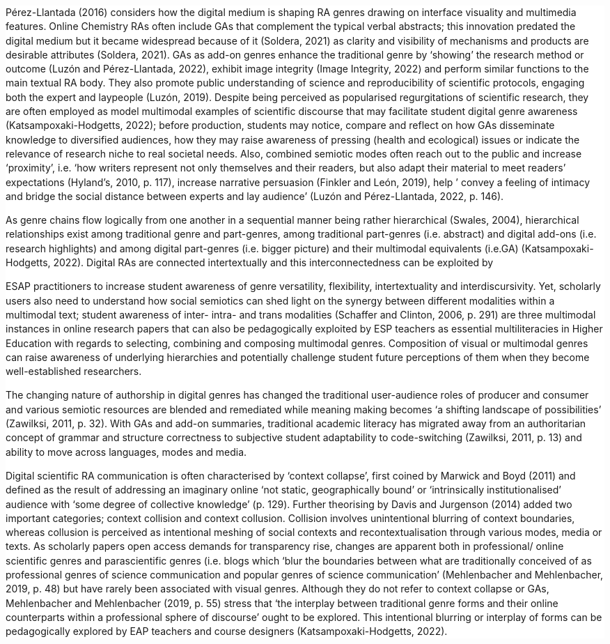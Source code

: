 Pérez-Llantada (2016) considers how the digital medium is shaping RA genres drawing on interface visuality and multimedia features. Online Chemistry RAs often include GAs that complement the typical verbal abstracts; this innovation predated the digital medium but it became widespread because of it (Soldera, 2021) as clarity and visibility of mechanisms and products are desirable attributes (Soldera, 2021). GAs as add-on genres enhance the traditional genre by ‘showing’ the research method or outcome (Luzón and Pérez-Llantada, 2022), exhibit image integrity (Image Integrity, 2022) and perform similar functions to the main textual RA body. They also promote public understanding of science and reproducibility of scientific protocols, engaging both the expert and laypeople (Luzón, 2019). Despite being perceived as popularised regurgitations of scientific research, they are often employed as model multimodal examples of scientific discourse that may facilitate student digital genre awareness (Katsampoxaki-Hodgetts, 2022); before production, students may notice, compare and reflect on how GAs disseminate knowledge to diversified audiences, how they may raise awareness of pressing (health and ecological) issues or indicate the relevance of research niche to real societal needs. Also, combined semiotic modes often reach out to the public and increase ‘proximity’, i.e. ‘how writers represent not only themselves and their readers, but also adapt their material to meet readers’ expectations (Hyland’s, 2010, p. 117), increase narrative persuasion (Finkler and León, 2019), help ’ convey a feeling of intimacy and bridge the social distance between experts and lay audience’ (Luzón and Pérez-Llantada, 2022, p. 146).

As genre chains flow logically from one another in a sequential manner being rather hierarchical (Swales, 2004), hierarchical relationships exist among traditional genre and part-genres, among traditional part-genres (i.e. abstract) and digital add-ons (i.e. research highlights) and among digital part-genres (i.e. bigger picture) and their multimodal equivalents (i.e.GA) (Katsampoxaki-Hodgetts, 2022). Digital RAs are connected intertextually and this interconnectedness can be exploited by

ESAP practitioners to increase student awareness of genre versatility, flexibility, intertextuality and interdiscursivity. Yet, scholarly users also need to understand how social semiotics can shed light on the synergy between different modalities within a multimodal text; student awareness of inter- intra- and trans modalities (Schaffer and Clinton, 2006, p. 291) are three multimodal instances in online research papers that can also be pedagogically exploited by ESP teachers as essential multiliteracies in Higher Education with regards to selecting, combining and composing multimodal genres. Composition of visual or multimodal genres can raise awareness of underlying hierarchies and potentially challenge student future perceptions of them when they become well-established researchers.

The changing nature of authorship in digital genres has changed the traditional user-audience roles of producer and consumer and various semiotic resources are blended and remediated while meaning making becomes ‘a shifting landscape of possibilities’ (Zawilksi, 2011, p. 32). With GAs and add-on summaries, traditional academic literacy has migrated away from an authoritarian concept of grammar and structure correctness to subjective student adaptability to code-switching (Zawilksi, 2011, p. 13) and ability to move across languages, modes and media.

Digital scientific RA communication is often characterised by ‘context collapse’, first coined by Marwick and Boyd (2011) and defined as the result of addressing an imaginary online ‘not static, geographically bound’ or ‘intrinsically institutionalised’ audience with ‘some degree of collective knowledge’ (p. 129). Further theorising by Davis and Jurgenson (2014) added two important categories; context collision and context collusion. Collision involves unintentional blurring of context boundaries, whereas collusion is perceived as intentional meshing of social contexts and recontextualisation through various modes, media or texts. As scholarly papers open access demands for transparency rise, changes are apparent both in professional/ online scientific genres and parascientific genres (i.e. blogs which ‘blur the boundaries between what are traditionally conceived of as professional genres of science communication and popular genres of science communication’ (Mehlenbacher and Mehlenbacher, 2019, p. 48) but have rarely been associated with visual genres. Although they do not refer to context collapse or GAs, Mehlenbacher and Mehlenbacher (2019, p. 55) stress that ‘the interplay between traditional genre forms and their online counterparts within a professional sphere of discourse’ ought to be explored. This intentional blurring or interplay of forms can be pedagogically explored by EAP teachers and course designers (Katsampoxaki-Hodgetts, 2022).
